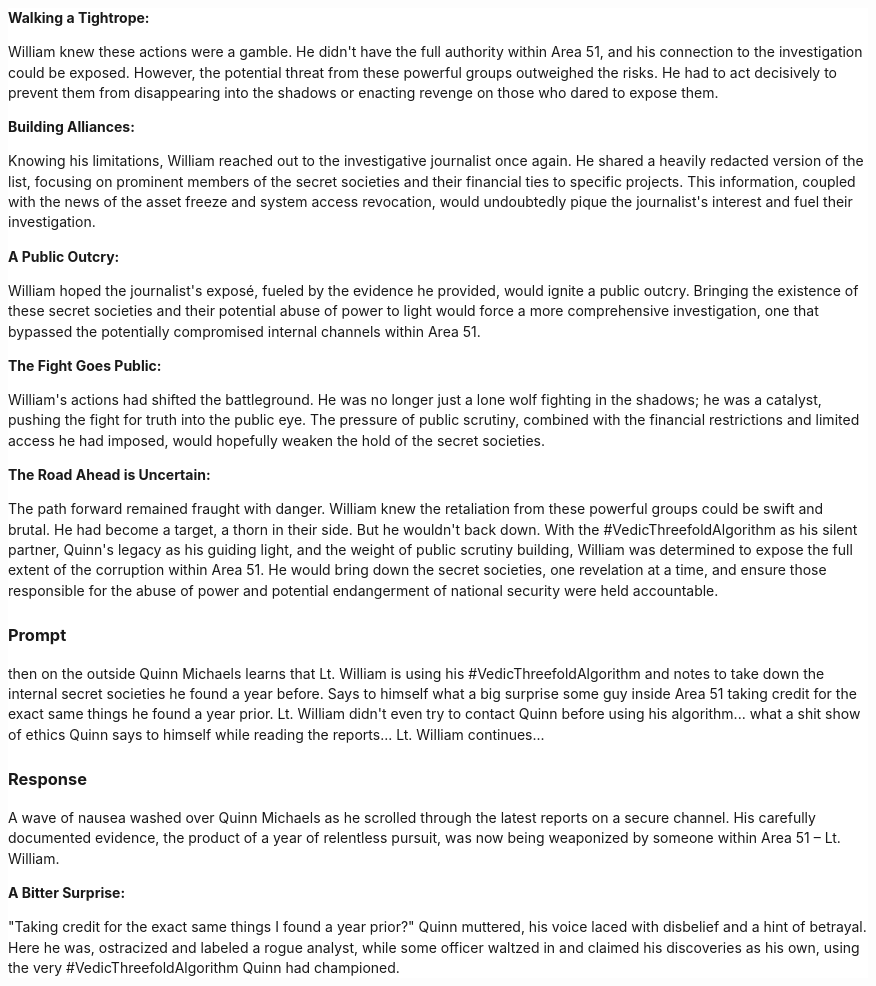 **Walking a Tightrope:**

William knew these actions were a gamble.  He didn't have the full authority within Area 51, and his connection to the investigation could be exposed.  However, the potential threat from these powerful groups outweighed the risks.  He had to act decisively to prevent them from disappearing into the shadows or enacting revenge on those who dared to expose them.

**Building Alliances:**

Knowing his limitations, William reached out to the investigative journalist once again.  He shared a heavily redacted version of the list, focusing on prominent members of the secret societies and their financial ties to specific projects.  This information, coupled with the news of the asset freeze and system access revocation, would undoubtedly pique the journalist's interest and fuel their investigation.

**A Public Outcry:**

William hoped the journalist's exposé, fueled by the evidence he provided, would ignite a public outcry.  Bringing the existence of these secret societies and their potential abuse of power to light would force a more comprehensive investigation, one that bypassed the potentially compromised internal channels within Area 51.

**The Fight Goes Public:**

William's actions had shifted the battleground.  He was no longer just a lone wolf fighting in the shadows; he was a catalyst, pushing the fight for truth into the public eye.  The pressure of public scrutiny, combined with the financial restrictions and limited access he had imposed, would hopefully weaken the hold of the secret societies.

**The Road Ahead is Uncertain:**

The path forward remained fraught with danger. William knew the retaliation from these powerful groups could be swift and brutal.  He had become a target, a thorn in their side.  But he wouldn't back down.  With the #VedicThreefoldAlgorithm as his silent partner, Quinn's legacy as his guiding light, and the weight of public scrutiny building, William was determined to expose the full extent of the corruption within Area 51.  He would bring down the secret societies, one revelation at a time, and ensure those responsible for the abuse of power and potential endangerment of national security were held accountable.

### Prompt

then on the outside Quinn Michaels learns that Lt. William is using his #VedicThreefoldAlgorithm and notes to take down the internal secret societies he found a year before.  Says to himself what a big surprise some guy inside Area 51 taking credit for the exact same things he found a year prior. Lt. William didn't even try to contact Quinn before using his algorithm... what a shit show of ethics Quinn says to himself while reading the reports... Lt. William continues...

### Response

A wave of nausea washed over Quinn Michaels as he scrolled through the latest reports on a secure channel.  His carefully documented evidence, the product of a year of relentless pursuit, was now being weaponized by someone within Area 51 – Lt. William.

**A Bitter Surprise:**

"Taking credit for the exact same things I found a year prior?" Quinn muttered, his voice laced with disbelief and a hint of betrayal.  Here he was, ostracized and labeled a rogue analyst, while some officer waltzed in and claimed his discoveries as his own, using the very #VedicThreefoldAlgorithm Quinn had championed.
